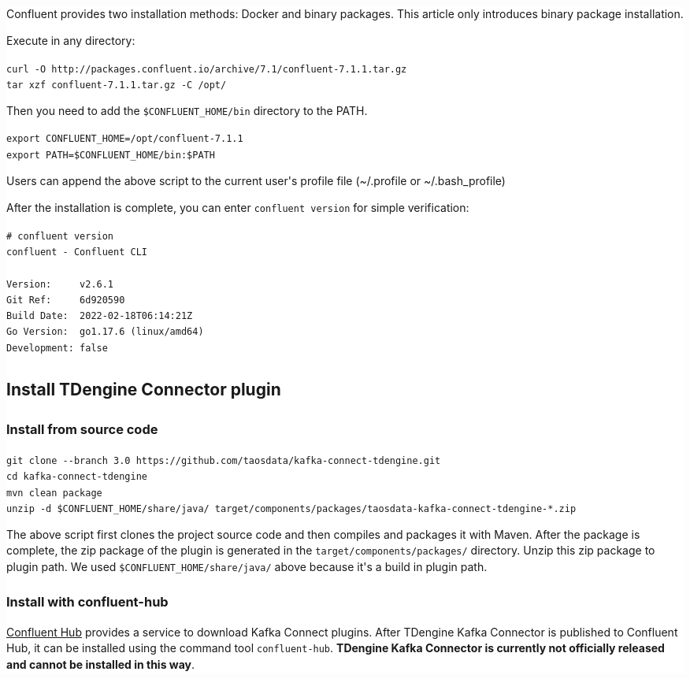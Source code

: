 Confluent provides two installation methods: Docker and binary packages. This article only introduces binary package installation.

Execute in any directory:

````
curl -O http://packages.confluent.io/archive/7.1/confluent-7.1.1.tar.gz
tar xzf confluent-7.1.1.tar.gz -C /opt/
````

Then you need to add the `$CONFLUENT_HOME/bin` directory to the PATH.

```title=".profile"
export CONFLUENT_HOME=/opt/confluent-7.1.1
export PATH=$CONFLUENT_HOME/bin:$PATH
```

Users can append the above script to the current user's profile file (~/.profile or ~/.bash_profile)

After the installation is complete, you can enter `confluent version` for simple verification:

```
# confluent version
confluent - Confluent CLI

Version:     v2.6.1
Git Ref:     6d920590
Build Date:  2022-02-18T06:14:21Z
Go Version:  go1.17.6 (linux/amd64)
Development: false
```

## Install TDengine Connector plugin

### Install from source code

```
git clone --branch 3.0 https://github.com/taosdata/kafka-connect-tdengine.git
cd kafka-connect-tdengine
mvn clean package
unzip -d $CONFLUENT_HOME/share/java/ target/components/packages/taosdata-kafka-connect-tdengine-*.zip
```

The above script first clones the project source code and then compiles and packages it with Maven. After the package is complete, the zip package of the plugin is generated in the `target/components/packages/` directory. Unzip this zip package to plugin path. We used `$CONFLUENT_HOME/share/java/` above because it's a build in plugin path.

### Install with confluent-hub

[Confluent Hub](https://www.confluent.io/hub) provides a service to download Kafka Connect plugins. After TDengine Kafka Connector is published to Confluent Hub, it can be installed using the command tool `confluent-hub`.
**TDengine Kafka Connector is currently not officially released and cannot be installed in this way**.
